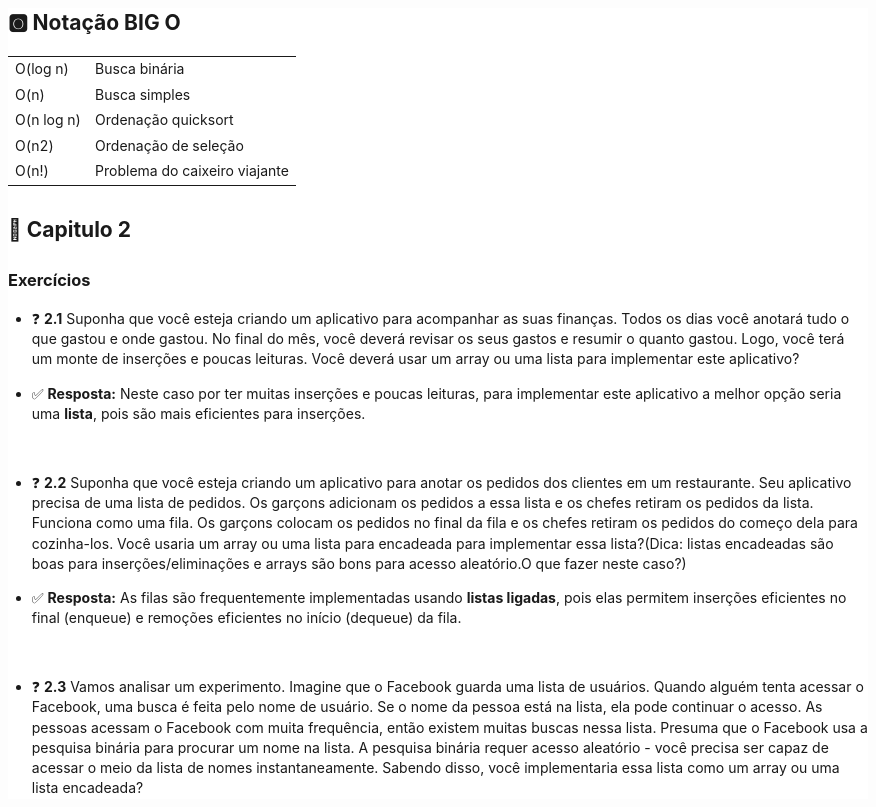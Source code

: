 ## :o2:	Notação BIG O
<table style="width: 100%">
	<tr>
		<td>O(log n)</td>
		<td>Busca binária</td>
	</tr>
	<tr>
		<td>O(n)</td>
		<td>Busca simples</td>
	</tr>
	<tr>
		<td>O(n log n)</td>
		<td>Ordenação quicksort</td>
	</tr>
	<tr>
		<td>O(n2)</td>
		<td>Ordenação de seleção</td>
	</tr>
	<tr>
		<td>O(n!)</td>
		<td>Problema do caixeiro viajante</td>
	</tr>
</table>

## :ledger: Capitulo 2
### Exercícios

- :question: **2.1** Suponha que você esteja criando um aplicativo para acompanhar as suas finanças. Todos os dias você anotará tudo o que gastou e onde gastou. No final do mês, você deverá revisar os seus gastos e resumir o quanto gastou. Logo, você terá um monte de inserções e poucas leituras. Você deverá usar um array ou uma lista para implementar este aplicativo?

- :white_check_mark: **Resposta:** Neste caso por ter muitas inserções e poucas leituras, para implementar este aplicativo a melhor opção seria uma **lista**, pois são mais eficientes para inserções.

<br>

- :question: **2.2** Suponha que você esteja criando um aplicativo para anotar os pedidos dos clientes em um restaurante. Seu aplicativo precisa de uma lista de pedidos. Os garçons adicionam os pedidos a essa lista e os chefes retiram os pedidos da lista. Funciona como uma fila. Os garçons colocam os pedidos no final da fila e os chefes retiram os pedidos do começo dela para cozinha-los. Você usaria um array ou uma lista para encadeada para implementar essa lista?(Dica: listas encadeadas são boas para inserções/eliminações e arrays são bons para acesso aleatório.O que fazer neste caso?)

- :white_check_mark: **Resposta:** As filas são frequentemente implementadas usando **listas ligadas**, pois elas permitem inserções eficientes no final (enqueue) e remoções eficientes no início (dequeue) da fila.

<br>

- :question: **2.3** Vamos analisar um experimento. Imagine que o Facebook guarda uma lista de usuários. Quando alguém tenta acessar o Facebook, uma busca é feita pelo nome de usuário. Se o nome da pessoa está na lista, ela pode continuar o acesso. As pessoas acessam o Facebook com muita frequência, então existem muitas buscas nessa lista. Presuma que o Facebook usa a pesquisa binária para procurar um nome na lista. A pesquisa binária requer acesso aleatório - você precisa ser capaz de acessar o meio da lista de nomes instantaneamente. Sabendo disso, você implementaria essa lista como um array ou uma lista encadeada?
